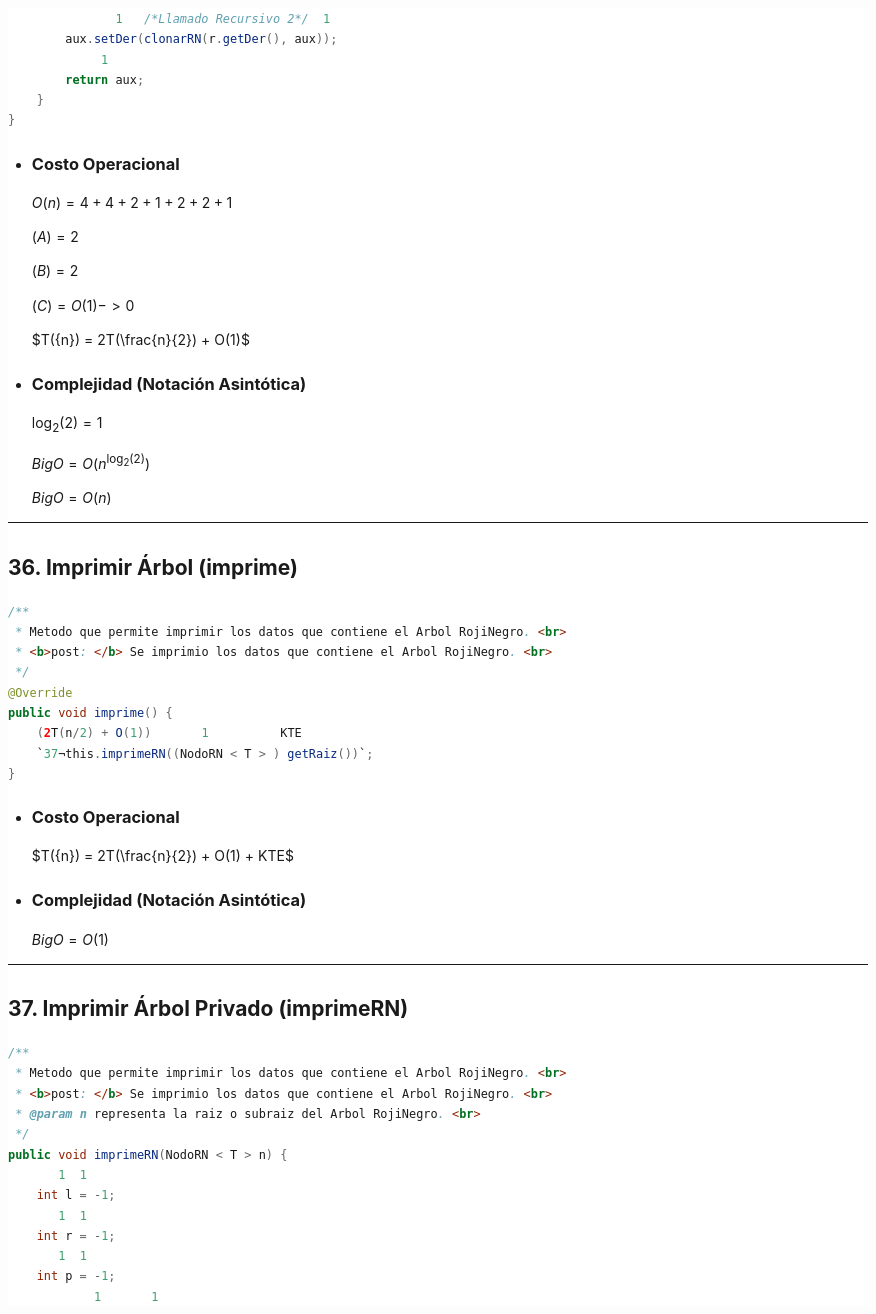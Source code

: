 ```java
               1   /*Llamado Recursivo 2*/  1
        aux.setDer(clonarRN(r.getDer(), aux));
             1
        return aux;
    }
}
```

* ### __Costo Operacional__

  $O({n}) = 4 + 4 + 2 + 1 + 2 + 2 + 1$

  $({A}) = 2$

  $({B}) = 2$

  $({C}) = O(1) -> 0$

  $T({n}) = 2T(\frac{n}{2}) + O(1)$

* ### __Complejidad (Notación Asintótica)__

  $\log_2(2) = 1$

  $Big O = O({n^{\log_2(2)}})$

  $Big O = O({n})$

***

## __36. Imprimir Árbol (imprime)__

```java
/**
 * Metodo que permite imprimir los datos que contiene el Arbol RojiNegro. <br>
 * <b>post: </b> Se imprimio los datos que contiene el Arbol RojiNegro. <br>
 */
@Override
public void imprime() {
    (2T(n/2) + O(1))       1          KTE
    `37¬this.imprimeRN((NodoRN < T > ) getRaiz())`;
}
```

* ### __Costo Operacional__

  $T({n}) = 2T(\frac{n}{2}) + O(1) + KTE$

* ### __Complejidad (Notación Asintótica)__

  $Big O = O({1})$

***

## __37. Imprimir Árbol Privado (imprimeRN)__

```java
/**
 * Metodo que permite imprimir los datos que contiene el Arbol RojiNegro. <br>
 * <b>post: </b> Se imprimio los datos que contiene el Arbol RojiNegro. <br>
 * @param n representa la raiz o subraiz del Arbol RojiNegro. <br>
 */
public void imprimeRN(NodoRN < T > n) {
       1  1
    int l = -1;
       1  1
    int r = -1;
       1  1
    int p = -1;
            1       1
```